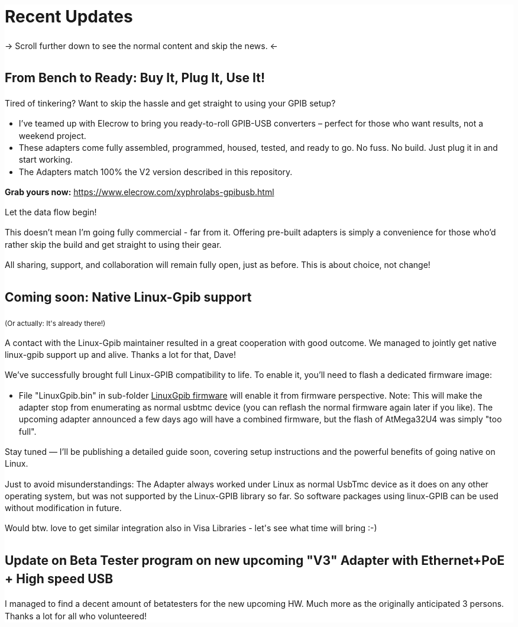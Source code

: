 
# Recent Updates

-> Scroll further down to see the normal content and skip the news. <-

## From Bench to Ready: Buy It, Plug It, Use It!

Tired of tinkering? Want to skip the hassle and get straight to using your GPIB setup?
* I’ve teamed up with Elecrow to bring you ready-to-roll GPIB-USB converters – perfect for those who want results, not a weekend project.
* These adapters come fully assembled, programmed, housed, tested, and ready to go. No fuss. No build. Just plug it in and start working.
* The Adapters match 100% the V2 version described in this repository. 

**Grab yours now:** <a href="https://www.elecrow.com/xyphrolabs-gpibusb.html" target="_blank">https://www.elecrow.com/xyphrolabs-gpibusb.html</a>

Let the data flow begin!

This doesn’t mean I’m going fully commercial - far from it.
Offering pre-built adapters is simply a convenience for those who’d rather skip the build and get straight to using their gear.

All sharing, support, and collaboration will remain fully open, just as before.
This is about choice, not change!

## Coming soon: Native Linux-Gpib support
<small>(Or actually: It's already there!)</small>

A contact with the Linux-Gpib maintainer resulted in a great cooperation with good outcome. We managed to jointly get native linux-gpib support up and alive. Thanks a lot for that, Dave!

We’ve successfully brought full Linux-GPIB compatibility to life. To enable it, you’ll need to flash a dedicated firmware image:  
- File "LinuxGpib.bin" in sub-folder [LinuxGpib firmware](SW/binaries/) will enable it from firmware perspective. Note: This will make the adapter stop from enumerating as normal usbtmc device (you can reflash the normal firmware again later if you like). The upcoming adapter announced a few days ago will have a combined firmware, but the flash of AtMega32U4 was simply "too full".

Stay tuned — I’ll be publishing a detailed guide soon, covering setup instructions and the powerful benefits of going native on Linux.

Just to avoid misunderstandings: The Adapter always worked under Linux as normal UsbTmc device as it does on any other operating system, but was not supported by the Linux-GPIB library so far. So software packages using linux-GPIB can be used without modification in future.

Would btw. love to get similar integration also in Visa Libraries - let's see what time will bring :-)

## Update on Beta Tester program on new upcoming "V3" Adapter with Ethernet+PoE + High speed USB

I managed to find a decent amount of betatesters for the new upcoming HW. Much more as the originally anticipated 3 persons. Thanks a lot for all who volunteered! 
